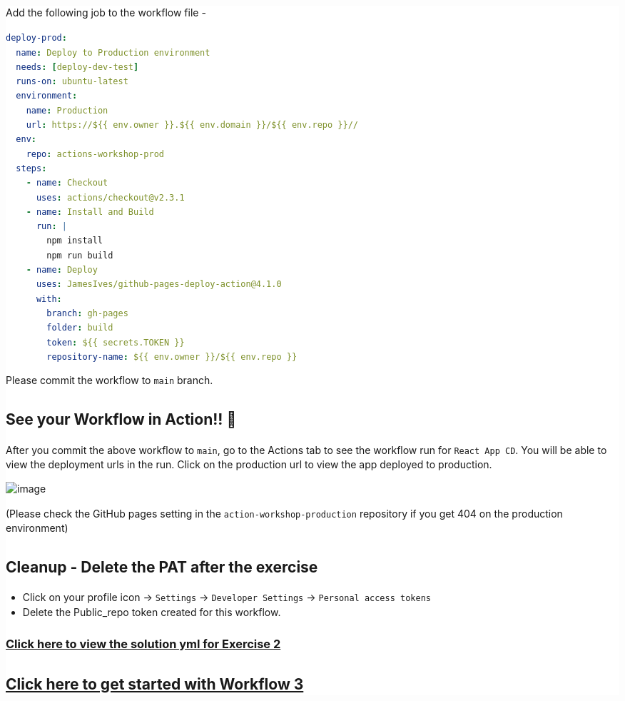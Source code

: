    Add the following job to the workflow file -
   
  ```yaml
  deploy-prod:
    name: Deploy to Production environment
    needs: [deploy-dev-test]
    runs-on: ubuntu-latest
    environment:
      name: Production
      url: https://${{ env.owner }}.${{ env.domain }}/${{ env.repo }}//
    env:
      repo: actions-workshop-prod
    steps:
      - name: Checkout 
        uses: actions/checkout@v2.3.1
      - name: Install and Build
        run: |
          npm install
          npm run build
      - name: Deploy
        uses: JamesIves/github-pages-deploy-action@4.1.0
        with: 
          branch: gh-pages
          folder: build
          token: ${{ secrets.TOKEN }}
          repository-name: ${{ env.owner }}/${{ env.repo }}
   ```
   Please commit the workflow to `main` branch.
   <Following is the complete workflow file content till now>
 
 ## See your Workflow in Action!! :tada:

After you commit the above workflow to `main`, go to the Actions tab to see the workflow run for `React App CD`. You will be able to view the deployment urls in the run. Click on the production url to view the app deployed to production.

<img width="800" alt="image" src="https://user-images.githubusercontent.com/25735209/112477659-40b44200-8d99-11eb-9bc4-5a8f1bba65c5.png">

(Please check the GitHub pages setting in the `action-workshop-production` repository if you get 404 on the production environment)    
   
## Cleanup - Delete the PAT after the exercise

- Click on your profile icon -> `Settings` -> `Developer Settings` -> `Personal access tokens`
- Delete the Public_repo token created for this workflow.

### [Click here to view the solution yml for Exercise 2](./solution/cd.yml)

## [Click here to get started with Workflow 3](./workshop_instructions3.md)

